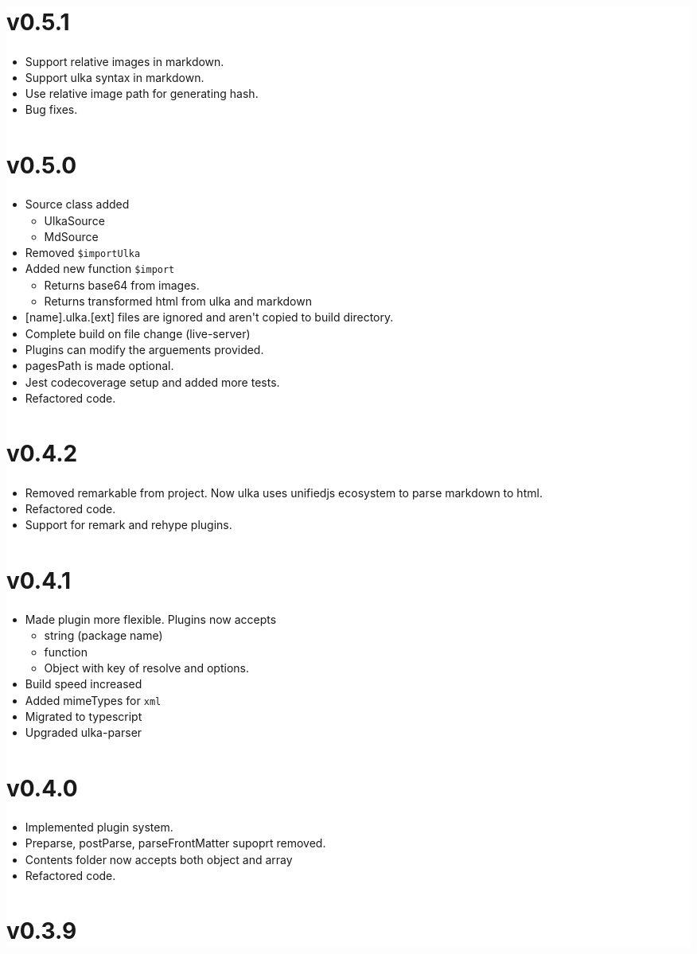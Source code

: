 # v0.5.1

- Support relative images in markdown.
- Support ulka syntax in markdown.
- Use relative image path for generating hash.
- Bug fixes.

# v0.5.0

- Source class added
  - UlkaSource
  - MdSource
- Removed `$importUlka`
- Added new function `$import`
  - Returns base64 from images.
  - Returns transformed html from ulka and markdown
- [name].ulka.[ext] files are ignored and aren't copied to build directory.
- Complete build on file change (live-server)
- Plugins can modify the arguements provided.
- pagesPath is made optional.
- Jest codecoverage setup and added more tests.
- Refactored code.

# v0.4.2

- Removed remarkable from project. Now ulka uses unifiedjs ecosystem to parse markdown to html.
- Refactored code.
- Support for remark and rehype plugins.

# v0.4.1

- Made plugin more flexible. Plugins now accepts
  - string (package name)
  - function
  - Object with key of resolve and options.
- Build speed increased
- Added mimeTypes for `xml`
- Migrated to typescript
- Upgraded ulka-parser

# v0.4.0

- Implemented plugin system.
- Preparse, postParse, parseFrontMatter supoprt removed.
- Contents folder now accepts both object and array
- Refactored code.

# v0.3.9
